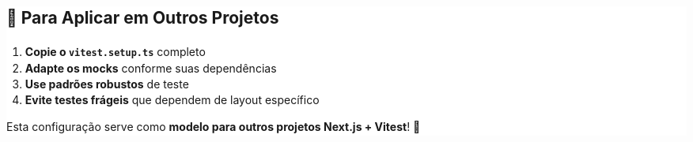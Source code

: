 
## 🔄 Para Aplicar em Outros Projetos

1. **Copie o `vitest.setup.ts`** completo
2. **Adapte os mocks** conforme suas dependências
3. **Use padrões robustos** de teste
4. **Evite testes frágeis** que dependem de layout específico

Esta configuração serve como **modelo para outros projetos Next.js + Vitest**! 🚀